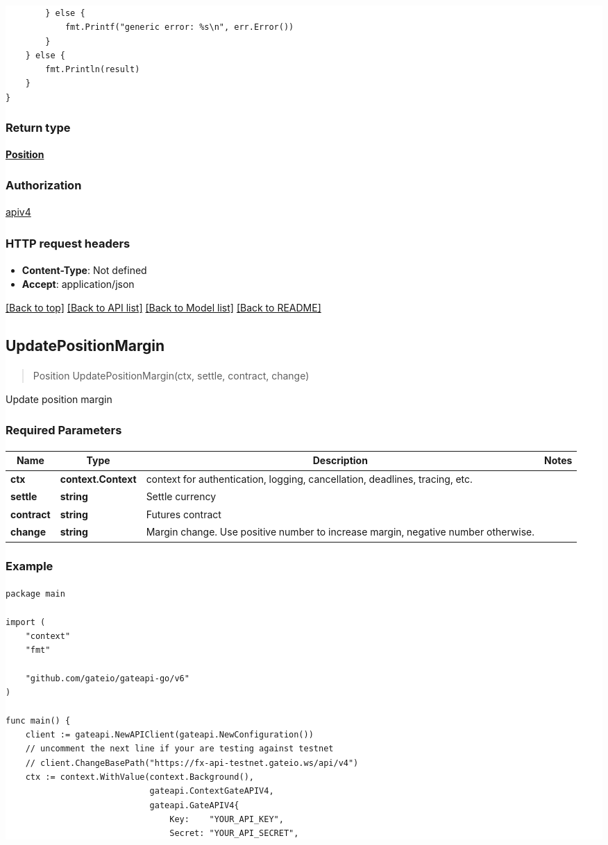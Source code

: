 ```golang
        } else {
            fmt.Printf("generic error: %s\n", err.Error())
        }
    } else {
        fmt.Println(result)
    }
}
```


### Return type

[**Position**](Position.md)

### Authorization

[apiv4](../README.md#apiv4)

### HTTP request headers

- **Content-Type**: Not defined
- **Accept**: application/json

[[Back to top]](#) [[Back to API list]](../README.md#documentation-for-api-endpoints)
[[Back to Model list]](../README.md#documentation-for-models)
[[Back to README]](../README.md)

## UpdatePositionMargin

> Position UpdatePositionMargin(ctx, settle, contract, change)

Update position margin

### Required Parameters

Name | Type | Description  | Notes
------------- | ------------- | ------------- | -------------
**ctx** | **context.Context** | context for authentication, logging, cancellation, deadlines, tracing, etc.
**settle** | **string**| Settle currency | 
**contract** | **string**| Futures contract | 
**change** | **string**| Margin change. Use positive number to increase margin, negative number otherwise. | 

### Example

```golang
package main

import (
    "context"
    "fmt"

    "github.com/gateio/gateapi-go/v6"
)

func main() {
    client := gateapi.NewAPIClient(gateapi.NewConfiguration())
    // uncomment the next line if your are testing against testnet
    // client.ChangeBasePath("https://fx-api-testnet.gateio.ws/api/v4")
    ctx := context.WithValue(context.Background(),
                             gateapi.ContextGateAPIV4,
                             gateapi.GateAPIV4{
                                 Key:    "YOUR_API_KEY",
                                 Secret: "YOUR_API_SECRET",
```